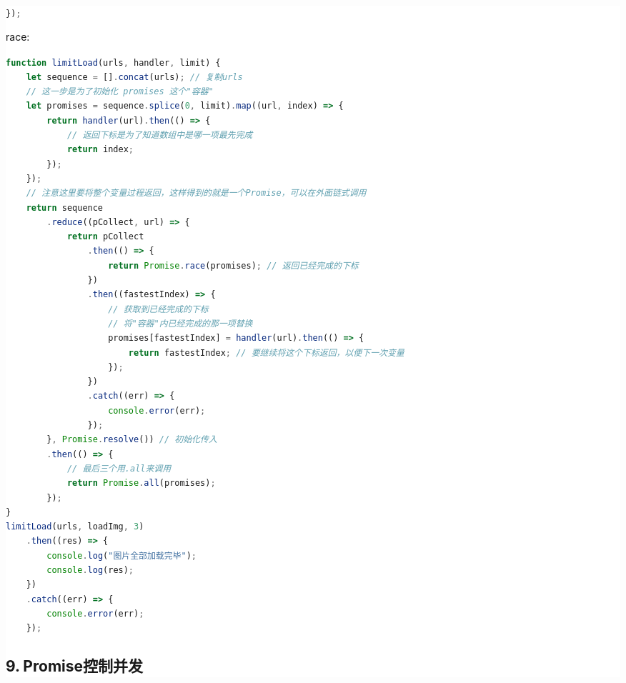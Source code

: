 ```js
});

```

race:

```js
function limitLoad(urls, handler, limit) {
    let sequence = [].concat(urls); // 复制urls
    // 这一步是为了初始化 promises 这个"容器"
    let promises = sequence.splice(0, limit).map((url, index) => {
        return handler(url).then(() => {
            // 返回下标是为了知道数组中是哪一项最先完成
            return index;
        });
    });
    // 注意这里要将整个变量过程返回，这样得到的就是一个Promise，可以在外面链式调用
    return sequence
        .reduce((pCollect, url) => {
            return pCollect
                .then(() => {
                    return Promise.race(promises); // 返回已经完成的下标
                })
                .then((fastestIndex) => {
                    // 获取到已经完成的下标
                    // 将"容器"内已经完成的那一项替换
                    promises[fastestIndex] = handler(url).then(() => {
                        return fastestIndex; // 要继续将这个下标返回，以便下一次变量
                    });
                })
                .catch((err) => {
                    console.error(err);
                });
        }, Promise.resolve()) // 初始化传入
        .then(() => {
            // 最后三个用.all来调用
            return Promise.all(promises);
        });
}
limitLoad(urls, loadImg, 3)
    .then((res) => {
        console.log("图片全部加载完毕");
        console.log(res);
    })
    .catch((err) => {
        console.error(err);
    });

```

## 9. Promise控制并发
